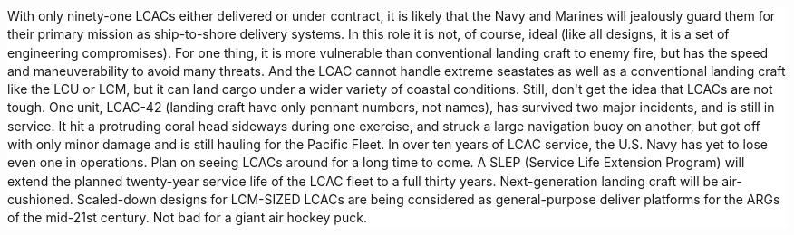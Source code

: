 With only ninety-one LCACs either delivered or under contract, it is likely that the Navy and Marines will jealously guard them for their primary mission as ship-to-shore delivery systems. In this role it is not, of course, ideal (like all designs, it is a set of engineering compromises). For one thing, it is more vulnerable than conventional landing craft to enemy fire, but has the speed and maneuverability to avoid many threats. And the LCAC cannot handle extreme seastates as well as a conventional landing craft like the LCU or LCM, but it can land cargo under a wider variety of coastal conditions. Still, don't get the idea that LCACs are not tough. One unit, LCAC-42 (landing craft have only pennant numbers, not names), has survived two major incidents, and is still in service. It hit a protruding coral head sideways during one exercise, and struck a large navigation buoy on another, but got off with only minor damage and is still hauling for the Pacific Fleet. In over ten years of LCAC service, the U.S. Navy has yet to lose even one in operations. Plan on seeing LCACs around for a long time to come. A SLEP (Service Life Extension Program) will extend the planned twenty-year service life of the LCAC fleet to a full thirty years. Next-generation landing craft will be air-cushioned. Scaled-down designs for LCM-SIZED LCACs are being considered as general-purpose deliver platforms for the ARGs of the mid-21st century. Not bad for a giant air hockey puck.
